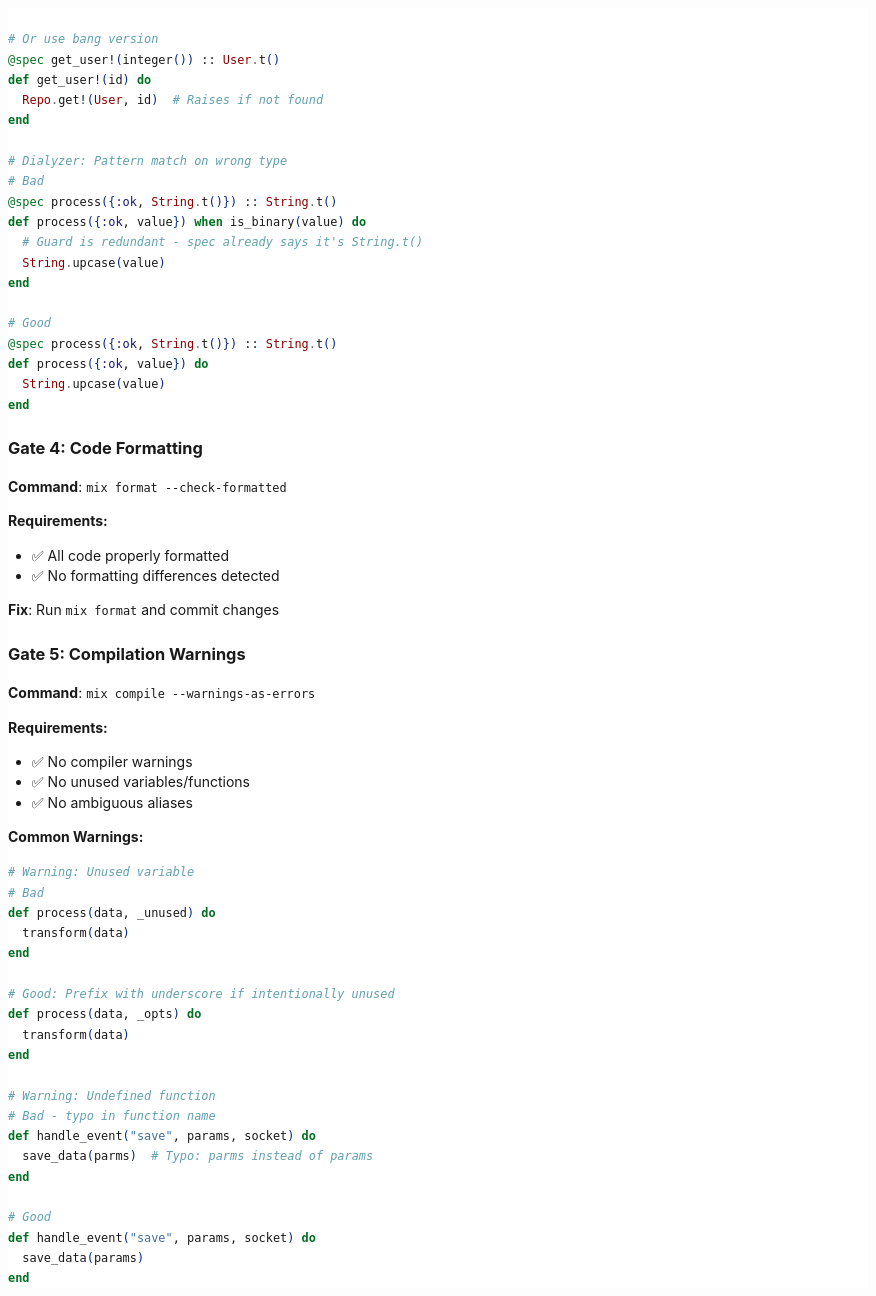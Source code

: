 ```elixir

# Or use bang version
@spec get_user!(integer()) :: User.t()
def get_user!(id) do
  Repo.get!(User, id)  # Raises if not found
end

# Dialyzer: Pattern match on wrong type
# Bad
@spec process({:ok, String.t()}) :: String.t()
def process({:ok, value}) when is_binary(value) do
  # Guard is redundant - spec already says it's String.t()
  String.upcase(value)
end

# Good
@spec process({:ok, String.t()}) :: String.t()
def process({:ok, value}) do
  String.upcase(value)
end
```

### Gate 4: Code Formatting

**Command**: `mix format --check-formatted`

**Requirements:**
- ✅ All code properly formatted
- ✅ No formatting differences detected

**Fix**: Run `mix format` and commit changes

### Gate 5: Compilation Warnings

**Command**: `mix compile --warnings-as-errors`

**Requirements:**
- ✅ No compiler warnings
- ✅ No unused variables/functions
- ✅ No ambiguous aliases

**Common Warnings:**
```elixir
# Warning: Unused variable
# Bad
def process(data, _unused) do
  transform(data)
end

# Good: Prefix with underscore if intentionally unused
def process(data, _opts) do
  transform(data)
end

# Warning: Undefined function
# Bad - typo in function name
def handle_event("save", params, socket) do
  save_data(parms)  # Typo: parms instead of params
end

# Good
def handle_event("save", params, socket) do
  save_data(params)
end
```
